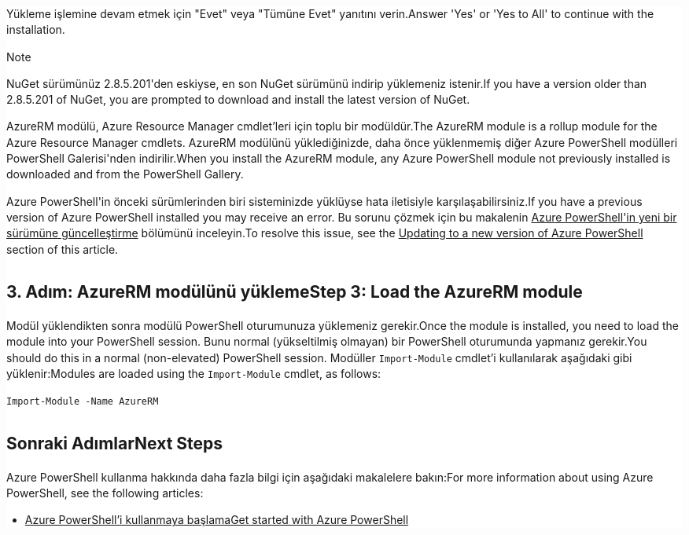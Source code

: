 <span data-ttu-id="59c33-120">Yükleme işlemine devam etmek için "Evet" veya "Tümüne Evet" yanıtını verin.</span><span class="sxs-lookup"><span data-stu-id="59c33-120">Answer 'Yes' or 'Yes to All' to continue with the installation.</span></span>

> [!NOTE]
> <span data-ttu-id="59c33-121">NuGet sürümünüz 2.8.5.201'den eskiyse, en son NuGet sürümünü indirip yüklemeniz istenir.</span><span class="sxs-lookup"><span data-stu-id="59c33-121">If you have a version older than 2.8.5.201 of NuGet, you are prompted to download and install the latest version of NuGet.</span></span>

<span data-ttu-id="59c33-122">AzureRM modülü, Azure Resource Manager cmdlet’leri için toplu bir modüldür.</span><span class="sxs-lookup"><span data-stu-id="59c33-122">The AzureRM module is a rollup module for the Azure Resource Manager cmdlets.</span></span> <span data-ttu-id="59c33-123">AzureRM modülünü yüklediğinizde, daha önce yüklenmemiş diğer Azure PowerShell modülleri PowerShell Galerisi'nden indirilir.</span><span class="sxs-lookup"><span data-stu-id="59c33-123">When you install the AzureRM module, any Azure PowerShell module not previously installed is downloaded and from the PowerShell Gallery.</span></span>

<span data-ttu-id="59c33-124">Azure PowerShell'in önceki sürümlerinden biri sisteminizde yüklüyse hata iletisiyle karşılaşabilirsiniz.</span><span class="sxs-lookup"><span data-stu-id="59c33-124">If you have a previous version of Azure PowerShell installed you may receive an error.</span></span> <span data-ttu-id="59c33-125">Bu sorunu çözmek için bu makalenin [Azure PowerShell'in yeni bir sürümüne güncelleştirme](#update-azps) bölümünü inceleyin.</span><span class="sxs-lookup"><span data-stu-id="59c33-125">To resolve this issue, see the [Updating to a new version of Azure PowerShell](#update-azps) section of this article.</span></span>

## <a name="step-3-load-the-azurerm-module"></a><span data-ttu-id="59c33-126">3. Adım: AzureRM modülünü yükleme</span><span class="sxs-lookup"><span data-stu-id="59c33-126">Step 3: Load the AzureRM module</span></span>

<span data-ttu-id="59c33-127">Modül yüklendikten sonra modülü PowerShell oturumunuza yüklemeniz gerekir.</span><span class="sxs-lookup"><span data-stu-id="59c33-127">Once the module is installed, you need to load the module into your PowerShell session.</span></span> <span data-ttu-id="59c33-128">Bunu normal (yükseltilmiş olmayan) bir PowerShell oturumunda yapmanız gerekir.</span><span class="sxs-lookup"><span data-stu-id="59c33-128">You should do this in a normal (non-elevated) PowerShell session.</span></span> <span data-ttu-id="59c33-129">Modüller `Import-Module` cmdlet’i kullanılarak aşağıdaki gibi yüklenir:</span><span class="sxs-lookup"><span data-stu-id="59c33-129">Modules are loaded using the `Import-Module` cmdlet, as follows:</span></span>

```powershell-interactive
Import-Module -Name AzureRM
```

## <a name="next-steps"></a><span data-ttu-id="59c33-130">Sonraki Adımlar</span><span class="sxs-lookup"><span data-stu-id="59c33-130">Next Steps</span></span>

<span data-ttu-id="59c33-131">Azure PowerShell kullanma hakkında daha fazla bilgi için aşağıdaki makalelere bakın:</span><span class="sxs-lookup"><span data-stu-id="59c33-131">For more information about using Azure PowerShell, see the following articles:</span></span>

* [<span data-ttu-id="59c33-132">Azure PowerShell’i kullanmaya başlama</span><span class="sxs-lookup"><span data-stu-id="59c33-132">Get started with Azure PowerShell</span></span>](get-started-azureps.md)
